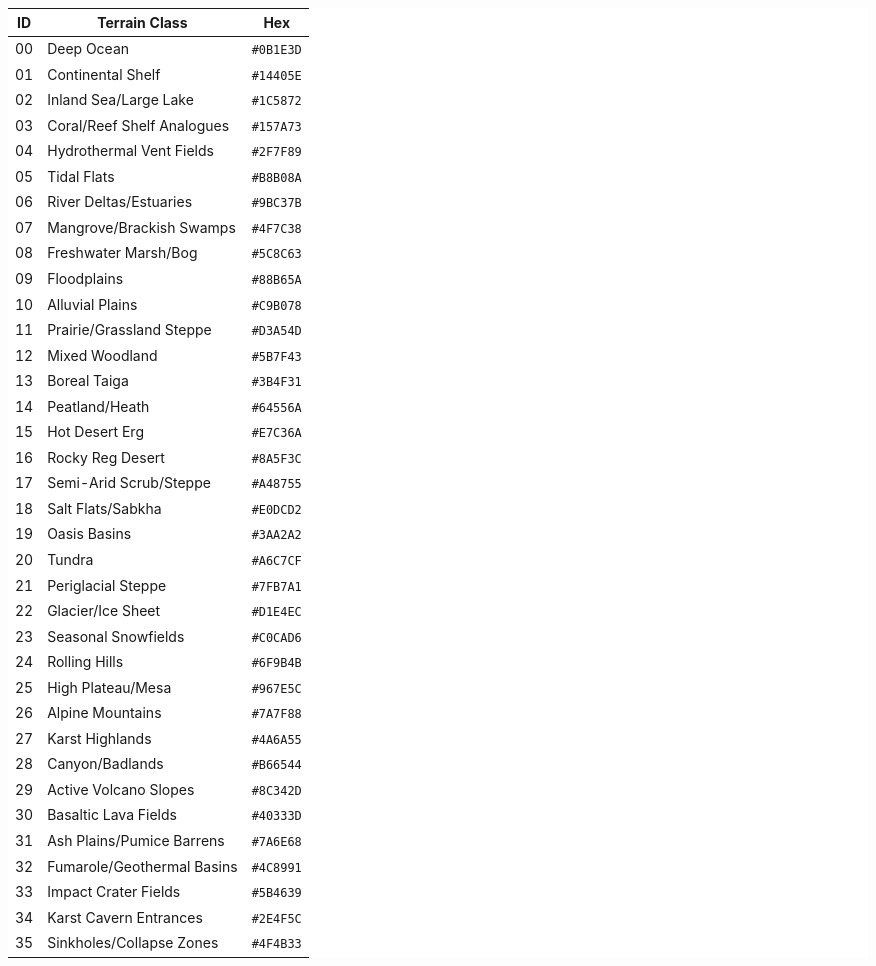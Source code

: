 | ID | Terrain Class | Hex |
|----|---------------|-----|
| 00 | Deep Ocean | `#0B1E3D` |
| 01 | Continental Shelf | `#14405E` |
| 02 | Inland Sea/Large Lake | `#1C5872` |
| 03 | Coral/Reef Shelf Analogues | `#157A73` |
| 04 | Hydrothermal Vent Fields | `#2F7F89` |
| 05 | Tidal Flats | `#B8B08A` |
| 06 | River Deltas/Estuaries | `#9BC37B` |
| 07 | Mangrove/Brackish Swamps | `#4F7C38` |
| 08 | Freshwater Marsh/Bog | `#5C8C63` |
| 09 | Floodplains | `#88B65A` |
| 10 | Alluvial Plains | `#C9B078` |
| 11 | Prairie/Grassland Steppe | `#D3A54D` |
| 12 | Mixed Woodland | `#5B7F43` |
| 13 | Boreal Taiga | `#3B4F31` |
| 14 | Peatland/Heath | `#64556A` |
| 15 | Hot Desert Erg | `#E7C36A` |
| 16 | Rocky Reg Desert | `#8A5F3C` |
| 17 | Semi-Arid Scrub/Steppe | `#A48755` |
| 18 | Salt Flats/Sabkha | `#E0DCD2` |
| 19 | Oasis Basins | `#3AA2A2` |
| 20 | Tundra | `#A6C7CF` |
| 21 | Periglacial Steppe | `#7FB7A1` |
| 22 | Glacier/Ice Sheet | `#D1E4EC` |
| 23 | Seasonal Snowfields | `#C0CAD6` |
| 24 | Rolling Hills | `#6F9B4B` |
| 25 | High Plateau/Mesa | `#967E5C` |
| 26 | Alpine Mountains | `#7A7F88` |
| 27 | Karst Highlands | `#4A6A55` |
| 28 | Canyon/Badlands | `#B66544` |
| 29 | Active Volcano Slopes | `#8C342D` |
| 30 | Basaltic Lava Fields | `#40333D` |
| 31 | Ash Plains/Pumice Barrens | `#7A6E68` |
| 32 | Fumarole/Geothermal Basins | `#4C8991` |
| 33 | Impact Crater Fields | `#5B4639` |
| 34 | Karst Cavern Entrances | `#2E4F5C` |
| 35 | Sinkholes/Collapse Zones | `#4F4B33` |